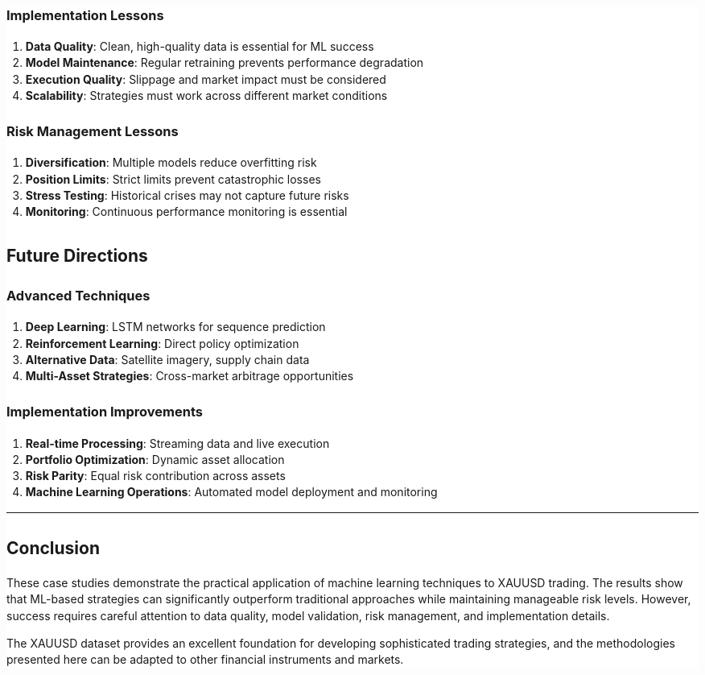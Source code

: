 ### Implementation Lessons
1. **Data Quality**: Clean, high-quality data is essential for ML success
2. **Model Maintenance**: Regular retraining prevents performance degradation
3. **Execution Quality**: Slippage and market impact must be considered
4. **Scalability**: Strategies must work across different market conditions

### Risk Management Lessons
1. **Diversification**: Multiple models reduce overfitting risk
2. **Position Limits**: Strict limits prevent catastrophic losses
3. **Stress Testing**: Historical crises may not capture future risks
4. **Monitoring**: Continuous performance monitoring is essential

## Future Directions

### Advanced Techniques
1. **Deep Learning**: LSTM networks for sequence prediction
2. **Reinforcement Learning**: Direct policy optimization
3. **Alternative Data**: Satellite imagery, supply chain data
4. **Multi-Asset Strategies**: Cross-market arbitrage opportunities

### Implementation Improvements
1. **Real-time Processing**: Streaming data and live execution
2. **Portfolio Optimization**: Dynamic asset allocation
3. **Risk Parity**: Equal risk contribution across assets
4. **Machine Learning Operations**: Automated model deployment and monitoring

---

## Conclusion

These case studies demonstrate the practical application of machine learning techniques to XAUUSD trading. The results show that ML-based strategies can significantly outperform traditional approaches while maintaining manageable risk levels. However, success requires careful attention to data quality, model validation, risk management, and implementation details.

The XAUUSD dataset provides an excellent foundation for developing sophisticated trading strategies, and the methodologies presented here can be adapted to other financial instruments and markets.